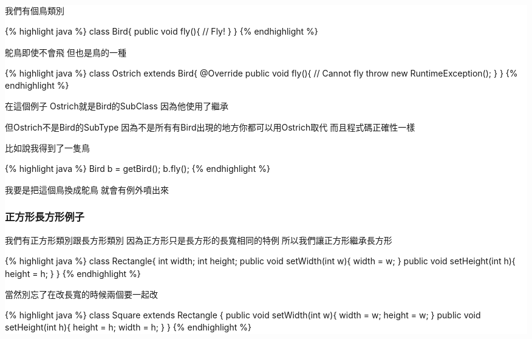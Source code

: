 我們有個鳥類別

{% highlight java %}
class Bird{
  public void fly(){
    // Fly!
  }
}
{% endhighlight %}

鴕鳥即使不會飛 但也是鳥的一種

{% highlight java %}
class Ostrich extends Bird{
  @Override
  public void fly(){
    // Cannot fly
    throw new RuntimeException();
  }
}
{% endhighlight %}

在這個例子 Ostrich就是Bird的SubClass 因為他使用了繼承

但Ostrich不是Bird的SubType 因為不是所有有Bird出現的地方你都可以用Ostrich取代 而且程式碼正確性一樣

比如說我得到了一隻鳥

{% highlight java %}
Bird b = getBird();
b.fly();
{% endhighlight %}

我要是把這個鳥換成鴕鳥 就會有例外噴出來 

### 正方形長方形例子

我們有正方形類別跟長方形類別 因為正方形只是長方形的長寬相同的特例 所以我們讓正方形繼承長方形

{% highlight java %}
class Rectangle{
  int width;
  int height;
  public void setWidth(int w){
    width = w;
  }
  public void setHeight(int h){
    height = h;
  } 
}
{% endhighlight %}

當然別忘了在改長寬的時候兩個要一起改

{% highlight java %}
class Square extends Rectangle {
  public void setWidth(int w){
    width = w;
    height = w;
  }
  public void setHeight(int h){
    height = h;
    width = h;
  } 
}
{% endhighlight %}
